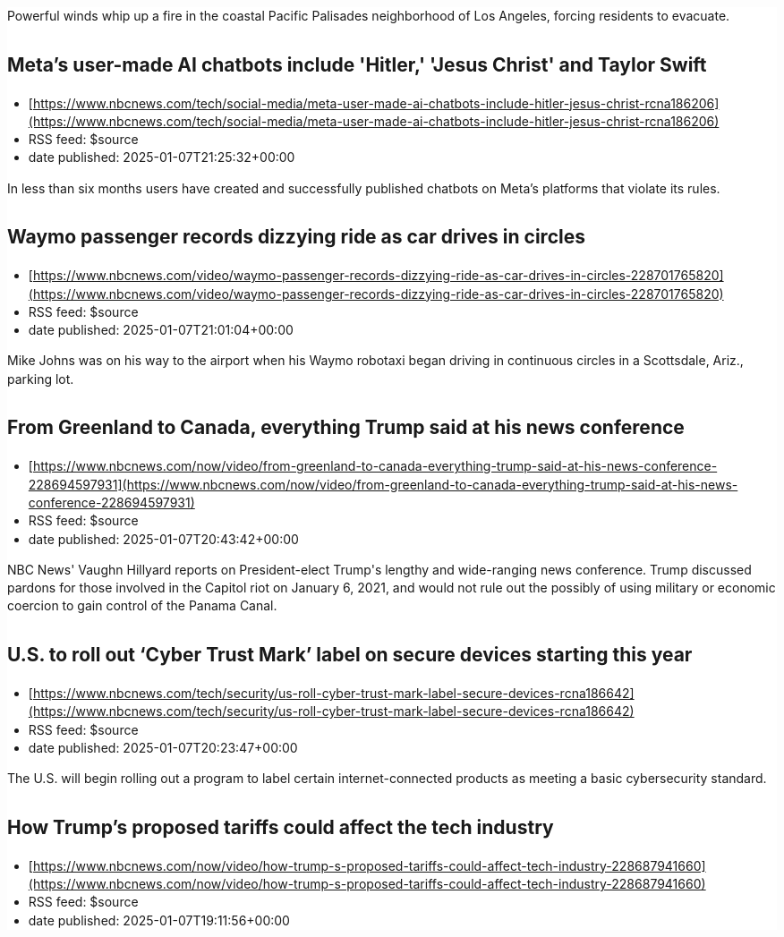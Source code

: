 Powerful winds whip up a fire in the coastal Pacific Palisades neighborhood of Los Angeles, forcing residents to evacuate.

## Meta’s user-made AI chatbots include 'Hitler,' 'Jesus Christ' and Taylor Swift
 - [https://www.nbcnews.com/tech/social-media/meta-user-made-ai-chatbots-include-hitler-jesus-christ-rcna186206](https://www.nbcnews.com/tech/social-media/meta-user-made-ai-chatbots-include-hitler-jesus-christ-rcna186206)
 - RSS feed: $source
 - date published: 2025-01-07T21:25:32+00:00

In less than six months users have created and successfully published chatbots on Meta’s platforms that violate its rules.

## Waymo passenger records dizzying ride as car drives in circles
 - [https://www.nbcnews.com/video/waymo-passenger-records-dizzying-ride-as-car-drives-in-circles-228701765820](https://www.nbcnews.com/video/waymo-passenger-records-dizzying-ride-as-car-drives-in-circles-228701765820)
 - RSS feed: $source
 - date published: 2025-01-07T21:01:04+00:00

Mike Johns was on his way to the airport when his Waymo robotaxi began driving in continuous circles in a Scottsdale, Ariz., parking lot.

## From Greenland to Canada, everything Trump said at his news conference
 - [https://www.nbcnews.com/now/video/from-greenland-to-canada-everything-trump-said-at-his-news-conference-228694597931](https://www.nbcnews.com/now/video/from-greenland-to-canada-everything-trump-said-at-his-news-conference-228694597931)
 - RSS feed: $source
 - date published: 2025-01-07T20:43:42+00:00

NBC News' Vaughn Hillyard reports on President-elect Trump's lengthy and wide-ranging news conference. Trump discussed pardons for those involved in the Capitol riot on January 6, 2021, and would not rule out the possibly of using military or economic coercion to gain control of the Panama Canal.

## U.S. to roll out ‘Cyber Trust Mark’ label on secure devices starting this year
 - [https://www.nbcnews.com/tech/security/us-roll-cyber-trust-mark-label-secure-devices-rcna186642](https://www.nbcnews.com/tech/security/us-roll-cyber-trust-mark-label-secure-devices-rcna186642)
 - RSS feed: $source
 - date published: 2025-01-07T20:23:47+00:00

The U.S. will begin rolling out a program to label certain internet-connected products as meeting a basic cybersecurity standard.

## How Trump’s proposed tariffs could affect the tech industry
 - [https://www.nbcnews.com/now/video/how-trump-s-proposed-tariffs-could-affect-tech-industry-228687941660](https://www.nbcnews.com/now/video/how-trump-s-proposed-tariffs-could-affect-tech-industry-228687941660)
 - RSS feed: $source
 - date published: 2025-01-07T19:11:56+00:00
